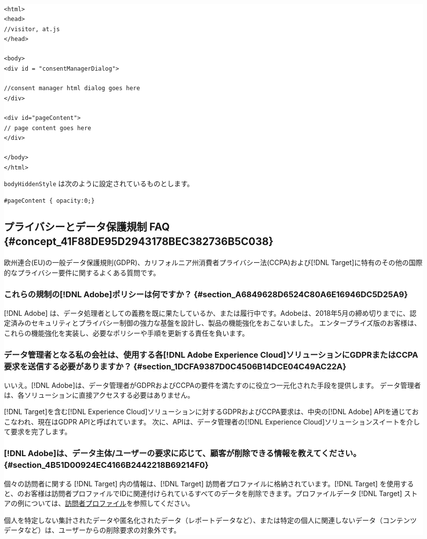    ```
   <html> 
   <head> 
   //visitor, at.js 
   </head> 
   
   <body> 
   <div id = "consentManagerDialog"> 
   
   //consent manager html dialog goes here 
   </div> 
   
   <div id="pageContent"> 
   // page content goes here 
   </div> 
   
   </body> 
   </html> 
   ```

   `bodyHiddenStyle` は次のように設定されているものとします。

   ```
   #pageContent { opacity:0;}
   ```

## プライバシーとデータ保護規制 FAQ {#concept_41F88DE95D2943178BEC382736B5C038}

欧州連合(EU)の一般データ保護規則(GDPR)、カリフォルニア州消費者プライバシー法(CCPA)および[!DNL Target]に特有のその他の国際的なプライバシー要件に関するよくある質問です。

### これらの規制の[!DNL Adobe]ポリシーは何ですか？ {#section_A6849628D6524C80A6E16946DC5D25A9}

[!DNL Adobe] は、データ処理者としての義務を既に果たしているか、または履行中です。Adobeは、2018年5月の締め切りまでに、認定済みのセキュリティとプライバシー制御の強力な基盤を設計し、製品の機能強化をおこないました。 エンタープライズ版のお客様は、これらの機能強化を実装し、必要なポリシーや手順を更新する責任を負います。

### データ管理者となる私の会社は、使用する各[!DNL Adobe Experience Cloud]ソリューションにGDPRまたはCCPA要求を送信する必要がありますか？ {#section_1DCFA9387D0C4506B14DCE04C49AC22A}

いいえ。[!DNL Adobe]は、データ管理者がGDPRおよびCCPAの要件を満たすのに役立つ一元化された手段を提供します。 データ管理者は、各ソリューションに直接アクセスする必要はありません。

[!DNL Target]を含む[!DNL Experience Cloud]ソリューションに対するGDPRおよびCCPA要求は、中央の[!DNL Adobe] APIを通じておこなわれ、現在はGDPR APIと呼ばれています。 次に、APIは、データ管理者の[!DNL Experience Cloud]ソリューションスイートを介して要求を完了します。

### [!DNL Adobe]は、データ主体/ユーザーの要求に応じて、顧客が削除できる情報を教えてください。 {#section_4B51D00924EC4166B2442218B69214F0}

個々の訪問者に関する [!DNL Target] 内の情報は、[!DNL Target] 訪問者プロファイルに格納されています。[!DNL Target] を使用すると、のお客様は訪問者プロファイルでIDに関連付けられているすべてのデータを削除できます。プロファイルデータ [!DNL Target] ストアの例については、[訪問者プロファイル](/help/c-target/c-audiences/c-target-rules/visitor-profile.md#concept_E972690B9A4C4372A34229FA37EDA38E)を参照してください。

個人を特定しない集計されたデータや匿名化されたデータ（レポートデータなど）、または特定の個人に関連しないデータ（コンテンツデータなど）は、ユーザーからの削除要求の対象外です。
